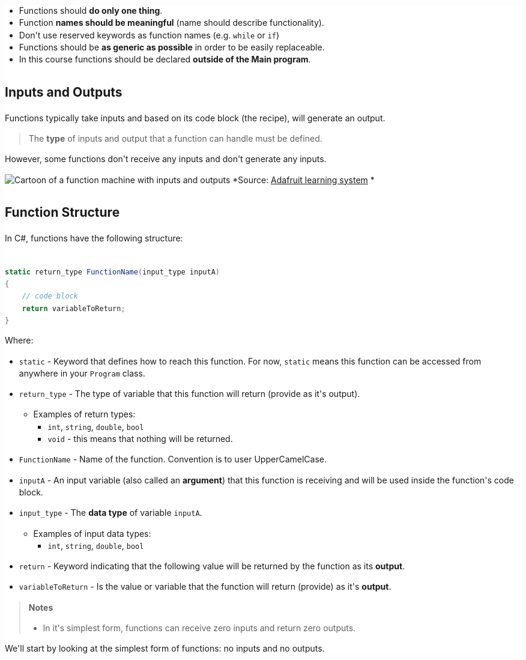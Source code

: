 * Functions should **do only one thing**.
* Function **names should be meaningful** (name should describe functionality).
* Don't use reserved keywords as function names (e.g. `while` or `if`)
* Functions should be **as generic as possible** in order to be easily replaceable.
* In this course functions should be declared **outside of the Main program**.


## Inputs and Outputs

Functions typically take inputs and based on its code block (the recipe), will generate an output.

> The **type** of inputs and output that a function can handle must be defined.

However, some functions don't receive any inputs and don't generate any inputs.

![Cartoon of a function machine with inputs and outputs](https://cdn-learn.adafruit.com/assets/assets/000/023/235/original/raspberry_pi_io_machine.png?1424110415 ":size=400")
*Source: [Adafruit learning system](https://learn.adafruit.com/assets/23235) *

## Function Structure

In C#, functions have the following structure:

```csharp

static return_type FunctionName(input_type inputA)
{
	// code block
	return variableToReturn;
}
```

Where:

- `static` - Keyword that defines how to reach this function. For now, `static`  means this function can be accessed from anywhere in your `Program` class.
- `return_type` - The type of variable that this function will return (provide as it's output).
	- Examples of return types:
		- `int`, `string`, `double`, `bool`
		- `void` - this means that nothing will be returned.
- `FunctionName` - Name of the function. Convention is to user UpperCamelCase.
- `inputA` - An input variable (also called an **argument**) that this function is receiving and will be used inside the function's code block.
- `input_type` - The **data type** of variable  `inputA`.
	- Examples of input data types:
		- `int`, `string`, `double`, `bool`

- `return` - Keyword indicating that the following value will be returned by the function as its **output**.
- `variableToReturn` - Is the value or variable that the function will return (provide) as it's **output**.

> **Notes**
> - In it's simplest form, functions can receive zero inputs and return zero outputs.

We'll start by looking at the simplest form of functions: no inputs and no outputs.
